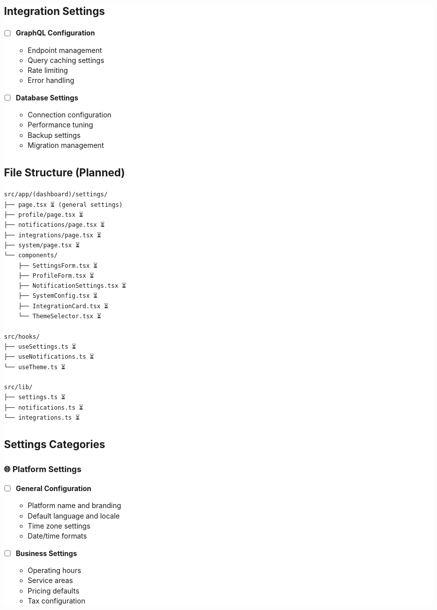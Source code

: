 ## Integration Settings
- [ ] **GraphQL Configuration**
  - Endpoint management
  - Query caching settings
  - Rate limiting
  - Error handling
  
- [ ] **Database Settings**
  - Connection configuration
  - Performance tuning
  - Backup settings
  - Migration management

## File Structure (Planned)
```
src/app/(dashboard)/settings/
├── page.tsx ⏳ (general settings)
├── profile/page.tsx ⏳
├── notifications/page.tsx ⏳
├── integrations/page.tsx ⏳
├── system/page.tsx ⏳
└── components/
    ├── SettingsForm.tsx ⏳
    ├── ProfileForm.tsx ⏳
    ├── NotificationSettings.tsx ⏳
    ├── SystemConfig.tsx ⏳
    ├── IntegrationCard.tsx ⏳
    └── ThemeSelector.tsx ⏳

src/hooks/
├── useSettings.ts ⏳
├── useNotifications.ts ⏳
└── useTheme.ts ⏳

src/lib/
├── settings.ts ⏳
├── notifications.ts ⏳
└── integrations.ts ⏳
```

## Settings Categories

### 🌐 Platform Settings
- [ ] **General Configuration**
  - Platform name and branding
  - Default language and locale
  - Time zone settings
  - Date/time formats
  
- [ ] **Business Settings**
  - Operating hours
  - Service areas
  - Pricing defaults
  - Tax configuration

